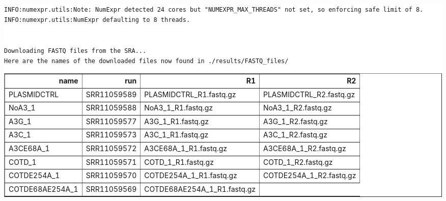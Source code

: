     INFO:numexpr.utils:Note: NumExpr detected 24 cores but "NUMEXPR_MAX_THREADS" not set, so enforcing safe limit of 8.
    INFO:numexpr.utils:NumExpr defaulting to 8 threads.


    Downloading FASTQ files from the SRA...
    Here are the names of the downloaded files now found in ./results/FASTQ_files/



<table border="1" class="dataframe">
  <thead>
    <tr style="text-align: right;">
      <th>name</th>
      <th>run</th>
      <th>R1</th>
      <th>R2</th>
    </tr>
  </thead>
  <tbody>
    <tr>
      <td>PLASMIDCTRL</td>
      <td>SRR11059589</td>
      <td>PLASMIDCTRL_R1.fastq.gz</td>
      <td>PLASMIDCTRL_R2.fastq.gz</td>
    </tr>
    <tr>
      <td>NoA3_1</td>
      <td>SRR11059588</td>
      <td>NoA3_1_R1.fastq.gz</td>
      <td>NoA3_1_R2.fastq.gz</td>
    </tr>
    <tr>
      <td>A3G_1</td>
      <td>SRR11059577</td>
      <td>A3G_1_R1.fastq.gz</td>
      <td>A3G_1_R2.fastq.gz</td>
    </tr>
    <tr>
      <td>A3C_1</td>
      <td>SRR11059573</td>
      <td>A3C_1_R1.fastq.gz</td>
      <td>A3C_1_R2.fastq.gz</td>
    </tr>
    <tr>
      <td>A3CE68A_1</td>
      <td>SRR11059572</td>
      <td>A3CE68A_1_R1.fastq.gz</td>
      <td>A3CE68A_1_R2.fastq.gz</td>
    </tr>
    <tr>
      <td>COTD_1</td>
      <td>SRR11059571</td>
      <td>COTD_1_R1.fastq.gz</td>
      <td>COTD_1_R2.fastq.gz</td>
    </tr>
    <tr>
      <td>COTDE254A_1</td>
      <td>SRR11059570</td>
      <td>COTDE254A_1_R1.fastq.gz</td>
      <td>COTDE254A_1_R2.fastq.gz</td>
    </tr>
    <tr>
      <td>COTDE68AE254A_1</td>
      <td>SRR11059569</td>
      <td>COTDE68AE254A_1_R1.fastq.gz</td>